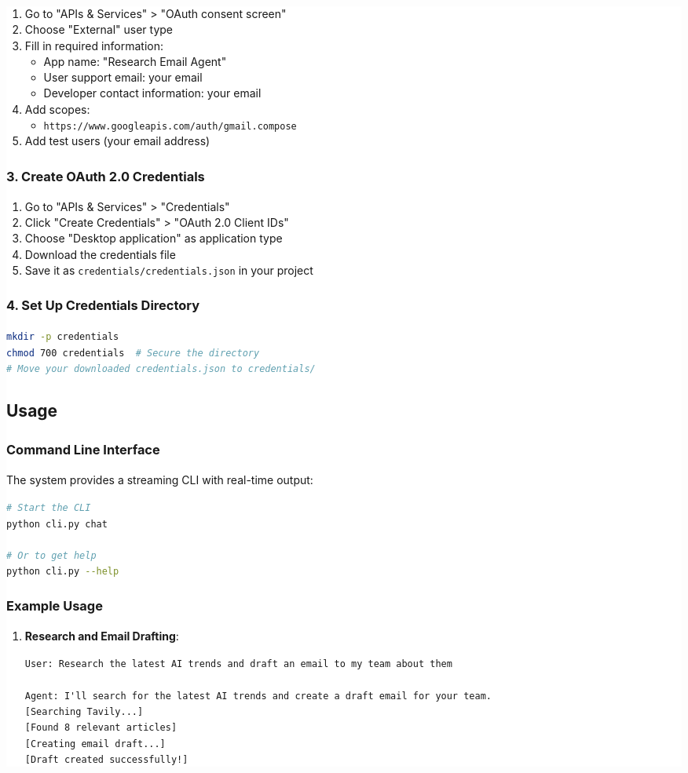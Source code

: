 1. Go to "APIs & Services" > "OAuth consent screen"
2. Choose "External" user type
3. Fill in required information:
   - App name: "Research Email Agent"
   - User support email: your email
   - Developer contact information: your email
4. Add scopes:
   - `https://www.googleapis.com/auth/gmail.compose`
5. Add test users (your email address)

### 3. Create OAuth 2.0 Credentials

1. Go to "APIs & Services" > "Credentials"
2. Click "Create Credentials" > "OAuth 2.0 Client IDs"
3. Choose "Desktop application" as application type
4. Download the credentials file
5. Save it as `credentials/credentials.json` in your project

### 4. Set Up Credentials Directory

```bash
mkdir -p credentials
chmod 700 credentials  # Secure the directory
# Move your downloaded credentials.json to credentials/
```

## Usage

### Command Line Interface

The system provides a streaming CLI with real-time output:

```bash
# Start the CLI
python cli.py chat

# Or to get help
python cli.py --help
```

### Example Usage

1. **Research and Email Drafting**:
   ```
   User: Research the latest AI trends and draft an email to my team about them

   Agent: I'll search for the latest AI trends and create a draft email for your team.
   [Searching Tavily...]
   [Found 8 relevant articles]
   [Creating email draft...]
   [Draft created successfully!]
   ```
